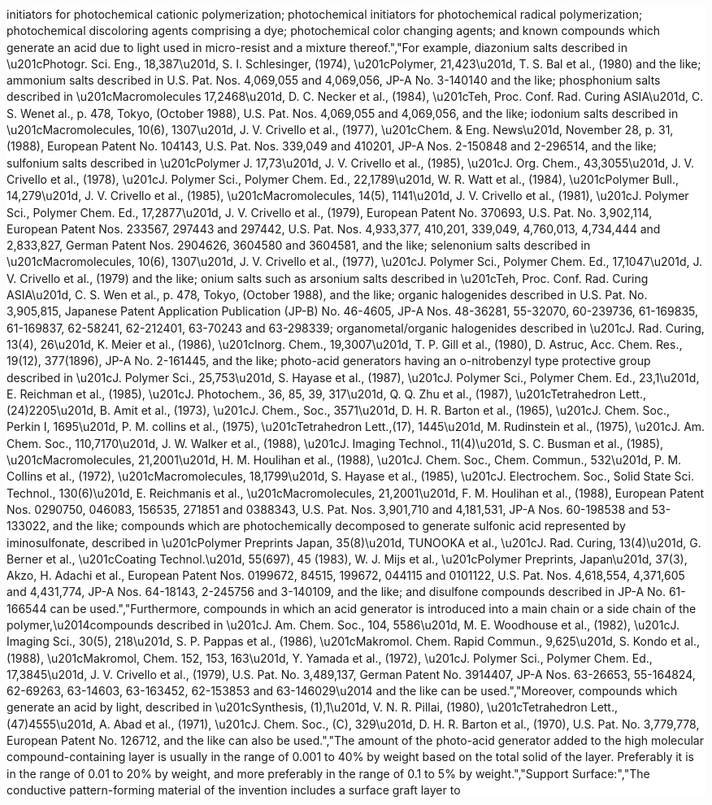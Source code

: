 initiators for photochemical cationic polymerization; photochemical initiators for photochemical radical polymerization; photochemical discoloring agents comprising a dye; photochemical color changing agents; and known compounds which generate an acid due to light used in micro-resist and a mixture thereof.","For example, diazonium salts described in \u201cPhotogr. Sci. Eng., 18,387\u201d, S. I. Schlesinger, (1974), \u201cPolymer, 21,423\u201d, T. S. Bal et al., (1980) and the like; ammonium salts described in U.S. Pat. Nos. 4,069,055 and 4,069,056, JP-A No. 3-140140 and the like; phosphonium salts described in \u201cMacromolecules 17,2468\u201d, D. C. Necker et al., (1984), \u201cTeh, Proc. Conf. Rad. Curing ASIA\u201d, C. S. Wenet al., p. 478, Tokyo, (October 1988), U.S. Pat. Nos. 4,069,055 and 4,069,056, and the like; iodonium salts described in \u201cMacromolecules, 10(6), 1307\u201d, J. V. Crivello et al., (1977), \u201cChem. & Eng. News\u201d, November 28, p. 31, (1988), European Patent No. 104143, U.S. Pat. Nos. 339,049 and 410201, JP-A Nos. 2-150848 and 2-296514, and the like; sulfonium salts described in \u201cPolymer J. 17,73\u201d, J. V. Crivello et al., (1985), \u201cJ. Org. Chem., 43,3055\u201d, J. V. Crivello et al., (1978), \u201cJ. Polymer Sci., Polymer Chem. Ed., 22,1789\u201d, W. R. Watt et al., (1984), \u201cPolymer Bull., 14,279\u201d, J. V. Crivello et al., (1985), \u201cMacromolecules, 14(5), 1141\u201d, J. V. Crivello et al., (1981), \u201cJ. Polymer Sci., Polymer Chem. Ed., 17,2877\u201d, J. V. Crivello et al., (1979), European Patent No. 370693, U.S. Pat. No. 3,902,114, European Patent Nos. 233567, 297443 and 297442, U.S. Pat. Nos. 4,933,377, 410,201, 339,049, 4,760,013, 4,734,444 and 2,833,827, German Patent Nos. 2904626, 3604580 and 3604581, and the like; selenonium salts described in \u201cMacromolecules, 10(6), 1307\u201d, J. V. Crivello et al., (1977), \u201cJ. Polymer Sci., Polymer Chem. Ed., 17,1047\u201d, J. V. Crivello et al., (1979) and the like; onium salts such as arsonium salts described in \u201cTeh, Proc. Conf. Rad. Curing ASIA\u201d, C. S. Wen et al., p. 478, Tokyo, (October 1988), and the like; organic halogenides described in U.S. Pat. No. 3,905,815, Japanese Patent Application Publication (JP-B) No. 46-4605, JP-A Nos. 48-36281, 55-32070, 60-239736, 61-169835, 61-169837, 62-58241, 62-212401, 63-70243 and 63-298339; organometal\/organic halogenides described in \u201cJ. Rad. Curing, 13(4), 26\u201d, K. Meier et al., (1986), \u201cInorg. Chem., 19,3007\u201d, T. P. Gill et al., (1980), D. Astruc, Acc. Chem. Res., 19(12), 377(1896), JP-A No. 2-161445, and the like; photo-acid generators having an o-nitrobenzyl type protective group described in \u201cJ. Polymer Sci., 25,753\u201d, S. Hayase et al., (1987), \u201cJ. Polymer Sci., Polymer Chem. Ed., 23,1\u201d, E. Reichman et al., (1985), \u201cJ. Photochem., 36, 85, 39, 317\u201d, Q. Q. Zhu et al., (1987), \u201cTetrahedron Lett., (24)2205\u201d, B. Amit et al., (1973), \u201cJ. Chem., Soc., 3571\u201d, D. H. R. Barton et al., (1965), \u201cJ. Chem. Soc., Perkin I, 1695\u201d, P. M. collins et al., (1975), \u201cTetrahedron Lett.,(17), 1445\u201d, M. Rudinstein et al., (1975), \u201cJ. Am. Chem. Soc., 110,7170\u201d, J. W. Walker et al., (1988), \u201cJ. Imaging Technol., 11(4)\u201d, S. C. Busman et al., (1985), \u201cMacromolecules, 21,2001\u201d, H. M. Houlihan et al., (1988), \u201cJ. Chem. Soc., Chem. Commun., 532\u201d, P. M. Collins et al., (1972), \u201cMacromolecules, 18,1799\u201d, S. Hayase et al., (1985), \u201cJ. Electrochem. Soc., Solid State Sci. Technol., 130(6)\u201d, E. Reichmanis et al., \u201cMacromolecules, 21,2001\u201d, F. M. Houlihan et al., (1988), European Patent Nos. 0290750, 046083, 156535, 271851 and 0388343, U.S. Pat. Nos. 3,901,710 and 4,181,531, JP-A Nos. 60-198538 and 53-133022, and the like; compounds which are photochemically decomposed to generate sulfonic acid represented by iminosulfonate, described in \u201cPolymer Preprints Japan, 35(8)\u201d, TUNOOKA et al., \u201cJ. Rad. Curing, 13(4)\u201d, G. Berner et al., \u201cCoating Technol.\u201d, 55(697), 45 (1983), W. J. Mijs et al., \u201cPolymer Preprints, Japan\u201d, 37(3), Akzo, H. Adachi et al., European Patent Nos. 0199672, 84515, 199672, 044115 and 0101122, U.S. Pat. Nos. 4,618,554, 4,371,605 and 4,431,774, JP-A Nos. 64-18143, 2-245756 and 3-140109, and the like; and disulfone compounds described in JP-A No. 61-166544 can be used.","Furthermore, compounds in which an acid generator is introduced into a main chain or a side chain of the polymer,\u2014compounds described in \u201cJ. Am. Chem. Soc., 104, 5586\u201d, M. E. Woodhouse et al., (1982), \u201cJ. Imaging Sci., 30(5), 218\u201d, S. P. Pappas et al., (1986), \u201cMakromol. Chem. Rapid Commun., 9,625\u201d, S. Kondo et al., (1988), \u201cMakromol, Chem. 152, 153, 163\u201d, Y. Yamada et al., (1972), \u201cJ. Polymer Sci., Polymer Chem. Ed., 17,3845\u201d, J. V. Crivello et al., (1979), U.S. Pat. No. 3,489,137, German Patent No. 3914407, JP-A Nos. 63-26653, 55-164824, 62-69263, 63-14603, 63-163452, 62-153853 and 63-146029\u2014 and the like can be used.","Moreover, compounds which generate an acid by light, described in \u201cSynthesis, (1),1\u201d, V. N. R. Pillai, (1980), \u201cTetrahedron Lett., (47)4555\u201d, A. Abad et al., (1971), \u201cJ. Chem. Soc., (C), 329\u201d, D. H. R. Barton et al., (1970), U.S. Pat. No. 3,779,778, European Patent No. 126712, and the like can also be used.","The amount of the photo-acid generator added to the high molecular compound-containing layer is usually in the range of 0.001 to 40% by weight based on the total solid of the layer. Preferably it is in the range of 0.01 to 20% by weight, and more preferably in the range of 0.1 to 5% by weight.","Support Surface:","The conductive pattern-forming material of the invention includes a surface graft layer to